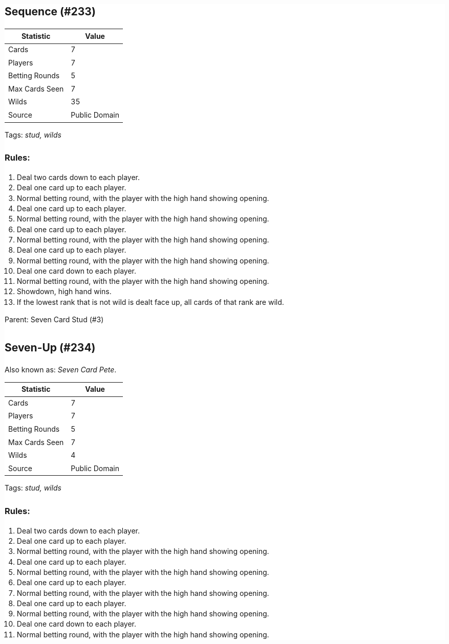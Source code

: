 
## Sequence (#233)

|Statistic|Value|
|---------|-----|
|Cards|7|
|Players|7|
|Betting Rounds|5|
|Max Cards Seen|7|
|Wilds|35|
|Source|Public Domain|
Tags: *stud, wilds*
### Rules:
1. Deal two cards down to each player.
2. Deal one card up to each player.
3. Normal betting round, with the player with the high hand showing opening.
4. Deal one card up to each player.
5. Normal betting round, with the player with the high hand showing opening.
6. Deal one card up to each player.
7. Normal betting round, with the player with the high hand showing opening.
8. Deal one card up to each player.
9. Normal betting round, with the player with the high hand showing opening.
10. Deal one card down to each player.
11. Normal betting round, with the player with the high hand showing opening.
12. Showdown, high hand wins.
13. If the lowest rank that is not wild is dealt face up, all cards of that rank are wild.

Parent: Seven Card Stud (#3)


## Seven-Up (#234)
Also known as: *Seven Card Pete*.

|Statistic|Value|
|---------|-----|
|Cards|7|
|Players|7|
|Betting Rounds|5|
|Max Cards Seen|7|
|Wilds|4|
|Source|Public Domain|
Tags: *stud, wilds*
### Rules:
1. Deal two cards down to each player.
2. Deal one card up to each player.
3. Normal betting round, with the player with the high hand showing opening.
4. Deal one card up to each player.
5. Normal betting round, with the player with the high hand showing opening.
6. Deal one card up to each player.
7. Normal betting round, with the player with the high hand showing opening.
8. Deal one card up to each player.
9. Normal betting round, with the player with the high hand showing opening.
10. Deal one card down to each player.
11. Normal betting round, with the player with the high hand showing opening.